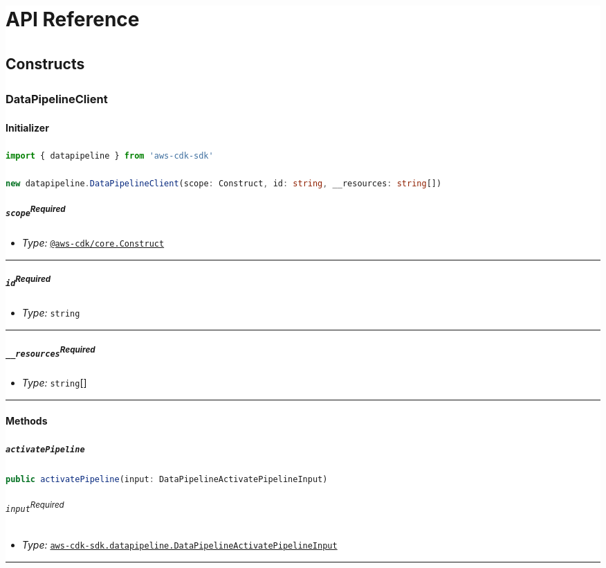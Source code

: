 # API Reference <a name="API Reference"></a>

## Constructs <a name="Constructs"></a>

### DataPipelineClient <a name="aws-cdk-sdk.datapipeline.DataPipelineClient"></a>

#### Initializer <a name="aws-cdk-sdk.datapipeline.DataPipelineClient.Initializer"></a>

```typescript
import { datapipeline } from 'aws-cdk-sdk'

new datapipeline.DataPipelineClient(scope: Construct, id: string, __resources: string[])
```

##### `scope`<sup>Required</sup> <a name="aws-cdk-sdk.datapipeline.DataPipelineClient.parameter.scope"></a>

- *Type:* [`@aws-cdk/core.Construct`](#@aws-cdk/core.Construct)

---

##### `id`<sup>Required</sup> <a name="aws-cdk-sdk.datapipeline.DataPipelineClient.parameter.id"></a>

- *Type:* `string`

---

##### `__resources`<sup>Required</sup> <a name="aws-cdk-sdk.datapipeline.DataPipelineClient.parameter.__resources"></a>

- *Type:* `string`[]

---

#### Methods <a name="Methods"></a>

##### `activatePipeline` <a name="aws-cdk-sdk.datapipeline.DataPipelineClient.activatePipeline"></a>

```typescript
public activatePipeline(input: DataPipelineActivatePipelineInput)
```

###### `input`<sup>Required</sup> <a name="aws-cdk-sdk.datapipeline.DataPipelineClient.parameter.input"></a>

- *Type:* [`aws-cdk-sdk.datapipeline.DataPipelineActivatePipelineInput`](#aws-cdk-sdk.datapipeline.DataPipelineActivatePipelineInput)

---
